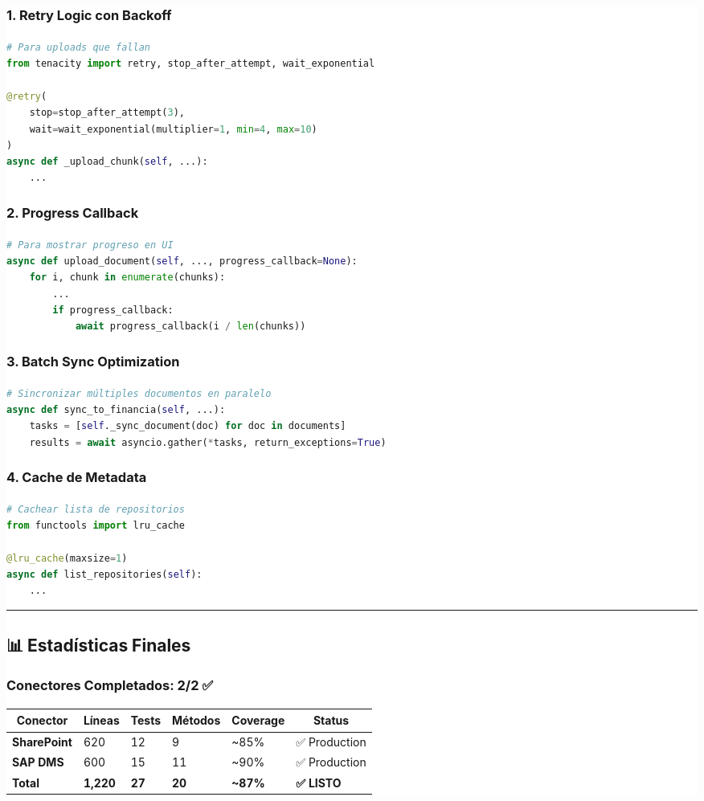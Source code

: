 ### 1. Retry Logic con Backoff
```python
# Para uploads que fallan
from tenacity import retry, stop_after_attempt, wait_exponential

@retry(
    stop=stop_after_attempt(3),
    wait=wait_exponential(multiplier=1, min=4, max=10)
)
async def _upload_chunk(self, ...):
    ...
```

### 2. Progress Callback
```python
# Para mostrar progreso en UI
async def upload_document(self, ..., progress_callback=None):
    for i, chunk in enumerate(chunks):
        ...
        if progress_callback:
            await progress_callback(i / len(chunks))
```

### 3. Batch Sync Optimization
```python
# Sincronizar múltiples documentos en paralelo
async def sync_to_financia(self, ...):
    tasks = [self._sync_document(doc) for doc in documents]
    results = await asyncio.gather(*tasks, return_exceptions=True)
```

### 4. Cache de Metadata
```python
# Cachear lista de repositorios
from functools import lru_cache

@lru_cache(maxsize=1)
async def list_repositories(self):
    ...
```

---

## 📊 Estadísticas Finales

### Conectores Completados: 2/2 ✅

| Conector | Líneas | Tests | Métodos | Coverage | Status |
|----------|--------|-------|---------|----------|--------|
| **SharePoint** | 620 | 12 | 9 | ~85% | ✅ Production |
| **SAP DMS** | 600 | 15 | 11 | ~90% | ✅ Production |
| **Total** | **1,220** | **27** | **20** | **~87%** | **✅ LISTO** |
